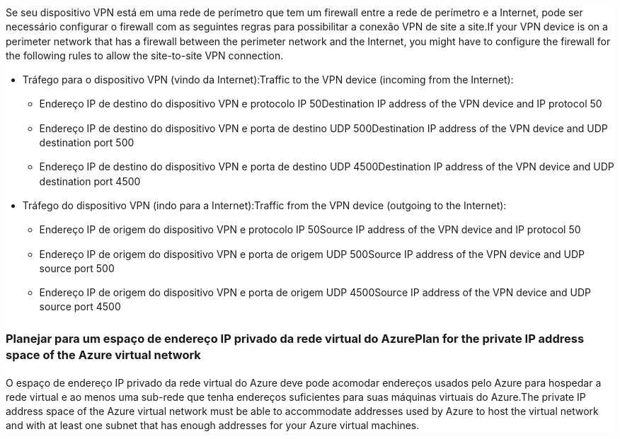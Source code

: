 <span data-ttu-id="b924a-161">Se seu dispositivo VPN está em uma rede de perímetro que tem um firewall entre a rede de perímetro e a Internet, pode ser necessário configurar o firewall com as seguintes regras para possibilitar a conexão VPN de site a site.</span><span class="sxs-lookup"><span data-stu-id="b924a-161">If your VPN device is on a perimeter network that has a firewall between the perimeter network and the Internet, you might have to configure the firewall for the following rules to allow the site-to-site VPN connection.</span></span>
  
- <span data-ttu-id="b924a-162">Tráfego para o dispositivo VPN (vindo da Internet):</span><span class="sxs-lookup"><span data-stu-id="b924a-162">Traffic to the VPN device (incoming from the Internet):</span></span>
    
  - <span data-ttu-id="b924a-163">Endereço IP de destino do dispositivo VPN e protocolo IP 50</span><span class="sxs-lookup"><span data-stu-id="b924a-163">Destination IP address of the VPN device and IP protocol 50</span></span>
    
  - <span data-ttu-id="b924a-164">Endereço IP de destino do dispositivo VPN e porta de destino UDP 500</span><span class="sxs-lookup"><span data-stu-id="b924a-164">Destination IP address of the VPN device and UDP destination port 500</span></span>
    
  - <span data-ttu-id="b924a-165">Endereço IP de destino do dispositivo VPN e porta de destino UDP 4500</span><span class="sxs-lookup"><span data-stu-id="b924a-165">Destination IP address of the VPN device and UDP destination port 4500</span></span>
    
- <span data-ttu-id="b924a-166">Tráfego do dispositivo VPN (indo para a Internet):</span><span class="sxs-lookup"><span data-stu-id="b924a-166">Traffic from the VPN device (outgoing to the Internet):</span></span>
    
  - <span data-ttu-id="b924a-167">Endereço IP de origem do dispositivo VPN e protocolo IP 50</span><span class="sxs-lookup"><span data-stu-id="b924a-167">Source IP address of the VPN device and IP protocol 50</span></span>
    
  - <span data-ttu-id="b924a-168">Endereço IP de origem do dispositivo VPN e porta de origem UDP 500</span><span class="sxs-lookup"><span data-stu-id="b924a-168">Source IP address of the VPN device and UDP source port 500</span></span>
    
  - <span data-ttu-id="b924a-169">Endereço IP de origem do dispositivo VPN e porta de origem UDP 4500</span><span class="sxs-lookup"><span data-stu-id="b924a-169">Source IP address of the VPN device and UDP source port 4500</span></span>
    
### <a name="plan-for-the-private-ip-address-space-of-the-azure-virtual-network"></a><span data-ttu-id="b924a-170">Planejar para um espaço de endereço IP privado da rede virtual do Azure</span><span class="sxs-lookup"><span data-stu-id="b924a-170">Plan for the private IP address space of the Azure virtual network</span></span>
<span data-ttu-id="b924a-171"><a name="IPAddresses"> </a></span><span class="sxs-lookup"><span data-stu-id="b924a-171"><a name="IPAddresses"> </a></span></span>

<span data-ttu-id="b924a-172">O espaço de endereço IP privado da rede virtual do Azure deve pode acomodar endereços usados pelo Azure para hospedar a rede virtual e ao menos uma sub-rede que tenha endereços suficientes para suas máquinas virtuais do Azure.</span><span class="sxs-lookup"><span data-stu-id="b924a-172">The private IP address space of the Azure virtual network must be able to accommodate addresses used by Azure to host the virtual network and with at least one subnet that has enough addresses for your Azure virtual machines.</span></span>
  